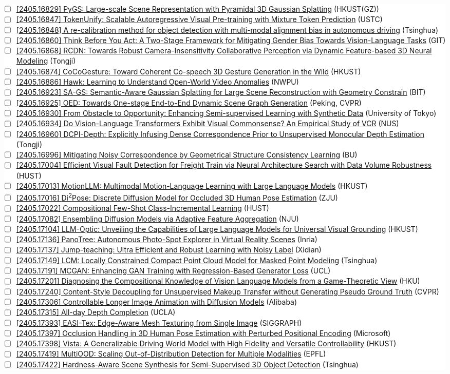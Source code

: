 - [ ] [\[2405.16829\] PyGS: Large-scale Scene Representation with Pyramidal 3D Gaussian Splatting](https://arxiv.org/abs/2405.16829) (HKUST(GZ))
- [ ] [\[2405.16847\] TokenUnify: Scalable Autoregressive Visual Pre-training with Mixture Token Prediction](https://arxiv.org/abs/2405.16847) (USTC)
- [ ] [\[2405.16848\] A re-calibration method for object detection with multi-modal alignment bias in autonomous driving](https://arxiv.org/abs/2405.16848) (Tsinghua)
- [ ] [\[2405.16860\] Think Before You Act: A Two-Stage Framework for Mitigating Gender Bias Towards Vision-Language Tasks](https://arxiv.org/abs/2405.16860) (GIT)
- [ ] [\[2405.16868\] RCDN: Towards Robust Camera-Insensitivity Collaborative Perception via Dynamic Feature-based 3D Neural Modeling](https://arxiv.org/abs/2405.16868) (Tongji)
- [ ] [\[2405.16874\] CoCoGesture: Toward Coherent Co-speech 3D Gesture Generation in the Wild](https://arxiv.org/abs/2405.16874) (HKUST)
- [ ] [\[2405.16886\] Hawk: Learning to Understand Open-World Video Anomalies](https://arxiv.org/abs/2405.16886) (NWPU)
- [ ] [\[2405.16923\] SA-GS: Semantic-Aware Gaussian Splatting for Large Scene Reconstruction with Geometry Constrain](https://arxiv.org/abs/2405.16923) (BIT)
- [ ] [\[2405.16925\] OED: Towards One-stage End-to-End Dynamic Scene Graph Generation](https://arxiv.org/abs/2405.16925) (Peking, CVPR)
- [ ] [\[2405.16930\] From Obstacle to Opportunity: Enhancing Semi-supervised Learning with Synthetic Data](https://arxiv.org/abs/2405.16930) (University of Tokyo)
- [ ] [\[2405.16934\] Do Vision-Language Transformers Exhibit Visual Commonsense? An Empirical Study of VCR](https://arxiv.org/abs/2405.16934) (NUS)
- [ ] [\[2405.16960\] DCPI-Depth: Explicitly Infusing Dense Correspondence Prior to Unsupervised Monocular Depth Estimation](https://arxiv.org/abs/2405.16960) (Tongji)
- [ ] [\[2405.16996\] Mitigating Noisy Correspondence by Geometrical Structure Consistency Learning](https://arxiv.org/abs/2405.16996) (BU)
- [ ] [\[2405.17004\] Efficient Visual Fault Detection for Freight Train via Neural Architecture Search with Data Volume Robustness](https://arxiv.org/abs/2405.17004) (HUST)
- [ ] [\[2405.17013\] MotionLLM: Multimodal Motion-Language Learning with Large Language Models](https://arxiv.org/abs/2405.17013) (HKUST)
- [ ] [\[2405.17016\] $\text{Di}^2\text{Pose}$: Discrete Diffusion Model for Occluded 3D Human Pose Estimation](https://arxiv.org/abs/2405.17016) (ZJU)
- [ ] [\[2405.17022\] Compositional Few-Shot Class-Incremental Learning](https://arxiv.org/abs/2405.17022) (HUST)
- [ ] [\[2405.17082\] Ensembling Diffusion Models via Adaptive Feature Aggregation](https://arxiv.org/abs/2405.17082) (NJU)
- [ ] [\[2405.17104\] LLM-Optic: Unveiling the Capabilities of Large Language Models for Universal Visual Grounding](https://arxiv.org/abs/2405.17104) (HKUST)
- [ ] [\[2405.17136\] PanoTree: Autonomous Photo-Spot Explorer in Virtual Reality Scenes](https://arxiv.org/abs/2405.17136) (Inria)
- [ ] [\[2405.17137\] Jump-teaching: Ultra Efficient and Robust Learning with Noisy Label](https://arxiv.org/abs/2405.17137) (Xidian)
- [ ] [\[2405.17149\] LCM: Locally Constrained Compact Point Cloud Model for Masked Point Modeling](https://arxiv.org/abs/2405.17149) (Tsinghua)
- [ ] [\[2405.17191\] MCGAN: Enhancing GAN Training with Regression-Based Generator Loss](https://arxiv.org/abs/2405.17191) (UCL)
- [ ] [\[2405.17201\] Diagnosing the Compositional Knowledge of Vision Language Models from a Game-Theoretic View](https://arxiv.org/abs/2405.17201) (HKU)
- [ ] [\[2405.17240\] Content-Style Decoupling for Unsupervised Makeup Transfer without Generating Pseudo Ground Truth](https://arxiv.org/abs/2405.17240) (CVPR)
- [ ] [\[2405.17306\] Controllable Longer Image Animation with Diffusion Models](https://arxiv.org/abs/2405.17306) (Alibaba)
- [ ] [\[2405.17315\] All-day Depth Completion](https://arxiv.org/abs/2405.17315) (UCLA)
- [ ] [\[2405.17393\] EASI-Tex: Edge-Aware Mesh Texturing from Single Image](https://arxiv.org/abs/2405.17393) (SIGGRAPH)
- [ ] [\[2405.17397\] Occlusion Handling in 3D Human Pose Estimation with Perturbed Positional Encoding](https://arxiv.org/abs/2405.17397) (Microsoft)
- [ ] [\[2405.17398\] Vista: A Generalizable Driving World Model with High Fidelity and Versatile Controllability](https://arxiv.org/abs/2405.17398) (HKUST)
- [ ] [\[2405.17419\] MultiOOD: Scaling Out-of-Distribution Detection for Multiple Modalities](https://arxiv.org/abs/2405.17419) (EPFL)
- [ ] [\[2405.17422\] Hardness-Aware Scene Synthesis for Semi-Supervised 3D Object Detection](https://arxiv.org/abs/2405.17422) (Tsinghua)